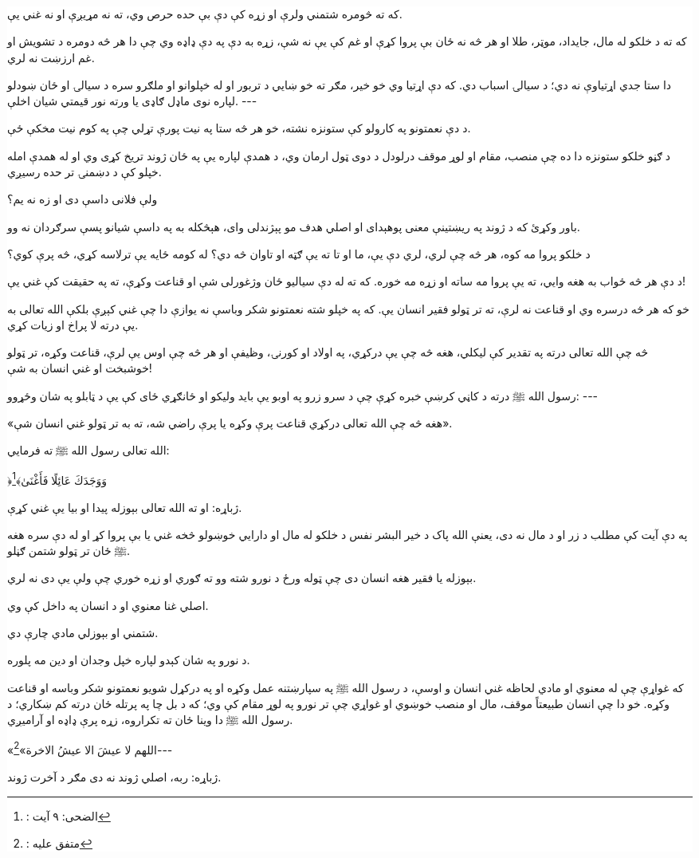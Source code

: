 که ته څومره شتمني ولرې او زړه کې دې بې حده حرص وي، ته نه مړیږې او نه غني یې.

که ته د خلکو له مال، جایداد، موټر، طلا او هر څه نه ځان بې پروا کړې او غم کې یې نه شې، زړه به دې په دې ډاډه وي چې دا هر څه دومره د تشویش او غم ارزښت نه لري.

دا ستا جدي اړتیاوې نه دي؛ د سیالۍ اسباب دي. که دې اړتیا وي خو خیر، مګر ته خو ښايي د تربور او له خپلوانو او ملګرو سره د سیالۍ او ځان ښودلو لپاره نوی ماډل ګاډی یا ورته نور قیمتي شیان اخلې. ---

د دې نعمتونو په کارولو کې ستونزه نشته، خو هر څه ستا په نیت پورې تړلي چې په کوم نیت مخکې ځې.

د ګڼو خلکو ستونزه دا ده چې منصب، مقام او لوړ موقف درلودل د دوی ټول ارمان وي، د همدې لپاره یې په ځان ژوند تریخ کړی وي او له همدې امله خپلو کې د دښمنۍ تر حده رسیږي.

ولې فلانی داسې دی او زه نه یم؟

باور وکړئ که د ژوند په ريښتینې معنی پوهېدای او اصلي هدف مو پېژندلی وای، هېڅکله به په داسې شیانو پسې سرګردان نه وو.

د خلکو پروا مه کوه، هر څه چې لري، لري دې یې، ما او تا ته یې ګټه او تاوان څه دي؟ له کومه ځایه یې ترلاسه کړي، څه پرې کوي؟

د دې هر څه ځواب به هغه وايي، ته یې پروا مه ساته او زړه مه خوره. که ته له دې سیالیو ځان وژغورلی شې او قناعت وکړې، ته په حقیقت کې غني یې!

خو که هر څه درسره وي او قناعت نه لرې، ته تر ټولو فقیر انسان یې. که په خپلو شته نعمتونو شکر وباسې نه یوازې دا چې غني کېږې بلکې الله تعالی به یې درته لا پراخ او زیات کړي.

څه چې الله تعالی درته په تقدیر کې لیکلي، هغه څه چې یې درکړي، په اولاد او کورنۍ، وظیفې او هر څه چې اوس یې لرې، قناعت وکړه، تر ټولو خوشبخت او غني انسان به شې!

رسول الله ﷺ درته د کاڼي کرښې خبره کړې چې د سرو زرو په اوبو یې باید ولیکو او ځانګړي ځای کې یې د ټابلو په شان وځړوو: ---

«هغه څه چې الله تعالی درکړي قناعت پرې وکړه یا پرې راضي شه، ته به تر ټولو غني انسان شې».

الله تعالی رسول الله ﷺ ته فرمايي:

﴿وَوَجَدَكَ عَائِلًا فَأَغْنَىٰ﴾[^21]

[^21]: : الضحی: ۹ آیت

ژباړه: او ته الله تعالی بېوزله پيدا او بیا یې غني كړې.

په دې آیت کې مطلب د زر او د مال نه دی، یعنې الله پاک د خیر البشر نفس د خلکو له مال او دارايي خوښولو څخه غني یا بې پروا کړ او له دې سره هغه ﷺ ځان تر ټولو شتمن ګڼلو.

بېوزله یا فقیر هغه انسان دی چې ټوله ورځ د نورو شته وو ته ګوري او زړه خوري چې ولې یې دی نه لري.

اصلي غنا معنوي او د انسان په داخل کې وي.

شتمني او بېوزلي مادي چارې دي.

د نورو په شان کېدو لپاره خپل وجدان او دین مه پلوره.

که غواړې چې له معنوي او مادي لحاظه غني انسان و اوسې، د رسول الله ﷺ په سپارښتنه عمل وکړه او په درکړل شویو نعمتونو شکر وباسه او قناعت وکړه. خو دا چې انسان طبیعتاً موقف، مال او منصب خوښوي او غواړي چې تر نورو په لوړ مقام کې وي؛ که د بل چا په پرتله ځان درته کم ښکاري؛ د رسول الله ﷺ دا وینا ځان ته تکراروه، زړه پرې ډاډه او آرامیږي.

«اللهم لا عیشَ الا عیشُ الاخرة»[^22]---

[^22]: : متفق علیه

ژباړه: ربه، اصلي ژوند نه دی مګر د آخرت ژوند.


[^1]: : الشمس، ۹ آیت
[^2]: : الشمس، ۱۰ آیت
[^3]: : الرعد، ۲۸ آیت
[^4]: : الرعد: ۲۸ آیت
[^5]: : مدارج السالكين [3/156]
[^6]: : الفجر: ۲۴ آیت
[^7]: : النبأ: ۴۰ آیت
[^8]: : العصر: ۱-۲ آیتونه
[^9]: : العصر: ۳ آیت
[^10]: : الانعام: ۱۶۰ آیت
[^11]: : أخرجه ابن أبى الدنيا فى كتاب قضاء الحوائج (ص 47، رقم 36) وحسنه الألباني (صحيح الجامع، 176).
[^12]: : العصر: ۱ آیت
[^13]: : العصر ۲ آیت
[^14]: : العصر، ۳ آیت
[^15]: : البخاري: د حدیث شمېره ۳۴۶۱.
[^16]: : العصر: ۱ آیت
[^17]: : العصر ۲ آیت
[^18]: : العصر، ۳ آیت
[^19]: : رواه الترمذي وحسنه في صحيح الجامع
[^20]: : متفق علیه
[^23]: : النساء: ۳۶ آیت
[^24]: : متفق علیه
[^25]: : متفق علیه
[^26]: : متفق علیه
[^27]: : دې ته سید الاستغفار (د استغفار یا بخښنې غوښتلو تر ټولو لوړ مرتبه لرونکي کلمات) ویل کیږي. په صحیح بخاري کې د دې په اړه حدیث روآیت شوی چې که څوک دغه کلمات په پوره یقین سهار ولولي او په همغه ورځ تر ماښام مخکې مړ شي د جنت له خاوندانو څخه به وي او که څوک یې ماښام په پوره باور او یقین ولولي او په همغه شپه تر سهار مخکې مړ شي د جنت له خاوندانو به شي. (حدیث بخاري روایت کړی او ریاض الصالحین کې د حدیث نمبر: ۱۸۷۵).
[^28]: : متفق علیه
[^29]: : مسند الإمام أحمد (38/ 170) برقم (23074)، وقال محققوه: إسناده صحيح، وقال الألباني رحمه الله في السلسلة الضعيفة (1/ 19): وسنده صحيح على شرط مسلم.
[^30]: : یوسف: ۲۳ آیت
[^31]: : یوسف: ۲۳ آیت
[^32]: : الدر المنثور، جلال الدين السيوطي (٩١١ هـ)
[^33]: : الجاثیة: ۲۱ آیت
[^34]: : النحل: ۹۷ آیت
[^35]: : الراوي : أبو كبشة الأنماري \| المحدث : المنذري \| المصدر : الترغيب والترهيب \| الصفحة أو الرقم : 3/285 \| خلاصة حكم المحدث : [إسناده صحيح أو حسن أو ما قاربهما] \| التخريج : أخرجه الترمذي (2325)، وأحمد (18060) مطولاً.
[^36]: : رواه الترمذي وقال: حديث حسن صحيح.
[^37]: : البقرة: ۲۱۹ آیت